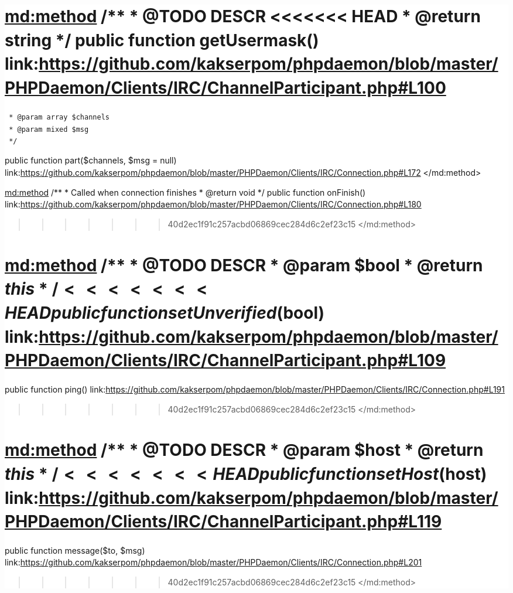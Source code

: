 <md:method>
/**
	 * @TODO DESCR
<<<<<<< HEAD
	 * @return string
	 */
public function getUsermask()
link:https://github.com/kakserpom/phpdaemon/blob/master/PHPDaemon/Clients/IRC/ChannelParticipant.php#L100
=======
	 * @param array $channels
	 * @param mixed $msg
	 */
public function part($channels, $msg = null)
link:https://github.com/kakserpom/phpdaemon/blob/master/PHPDaemon/Clients/IRC/Connection.php#L172
</md:method>

<md:method>
/**
	 * Called when connection finishes
	 * @return void
	 */
public function onFinish()
link:https://github.com/kakserpom/phpdaemon/blob/master/PHPDaemon/Clients/IRC/Connection.php#L180
>>>>>>> 40d2ec1f91c257acbd06869cec284d6c2ef23c15
</md:method>

<md:method>
/**
	 * @TODO DESCR
	 * @param $bool
	 * @return $this
	 */
<<<<<<< HEAD
public function setUnverified($bool)
link:https://github.com/kakserpom/phpdaemon/blob/master/PHPDaemon/Clients/IRC/ChannelParticipant.php#L109
=======
public function ping()
link:https://github.com/kakserpom/phpdaemon/blob/master/PHPDaemon/Clients/IRC/Connection.php#L191
>>>>>>> 40d2ec1f91c257acbd06869cec284d6c2ef23c15
</md:method>

<md:method>
/**
	 * @TODO DESCR
	 * @param $host
	 * @return $this
	 */
<<<<<<< HEAD
public function setHost($host)
link:https://github.com/kakserpom/phpdaemon/blob/master/PHPDaemon/Clients/IRC/ChannelParticipant.php#L119
=======
public function message($to, $msg)
link:https://github.com/kakserpom/phpdaemon/blob/master/PHPDaemon/Clients/IRC/Connection.php#L201
>>>>>>> 40d2ec1f91c257acbd06869cec284d6c2ef23c15
</md:method>
